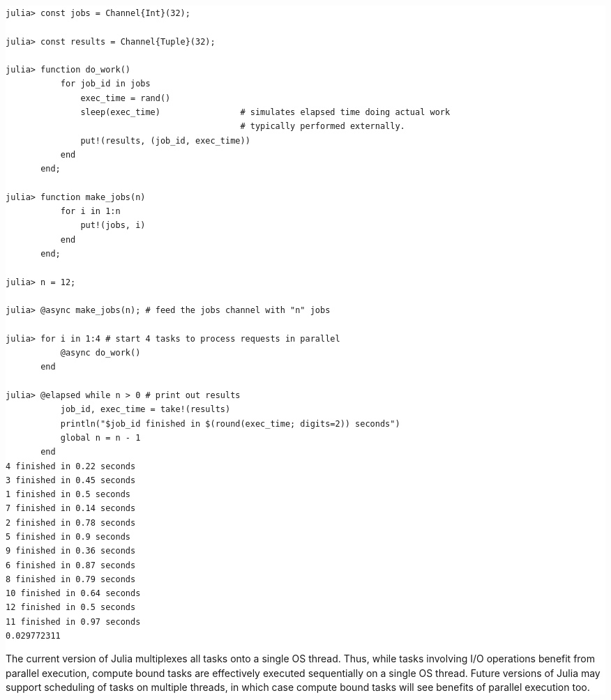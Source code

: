 ```julia-repl
julia> const jobs = Channel{Int}(32);

julia> const results = Channel{Tuple}(32);

julia> function do_work()
           for job_id in jobs
               exec_time = rand()
               sleep(exec_time)                # simulates elapsed time doing actual work
                                               # typically performed externally.
               put!(results, (job_id, exec_time))
           end
       end;

julia> function make_jobs(n)
           for i in 1:n
               put!(jobs, i)
           end
       end;

julia> n = 12;

julia> @async make_jobs(n); # feed the jobs channel with "n" jobs

julia> for i in 1:4 # start 4 tasks to process requests in parallel
           @async do_work()
       end

julia> @elapsed while n > 0 # print out results
           job_id, exec_time = take!(results)
           println("$job_id finished in $(round(exec_time; digits=2)) seconds")
           global n = n - 1
       end
4 finished in 0.22 seconds
3 finished in 0.45 seconds
1 finished in 0.5 seconds
7 finished in 0.14 seconds
2 finished in 0.78 seconds
5 finished in 0.9 seconds
9 finished in 0.36 seconds
6 finished in 0.87 seconds
8 finished in 0.79 seconds
10 finished in 0.64 seconds
12 finished in 0.5 seconds
11 finished in 0.97 seconds
0.029772311
```

The current version of Julia multiplexes all tasks onto a single OS thread. Thus, while tasks involving I/O operations benefit from parallel execution, compute bound tasks are effectively executed sequentially on a single OS thread. Future versions of Julia may support scheduling of tasks on multiple threads, in which case compute bound tasks will see benefits of parallel execution too.
